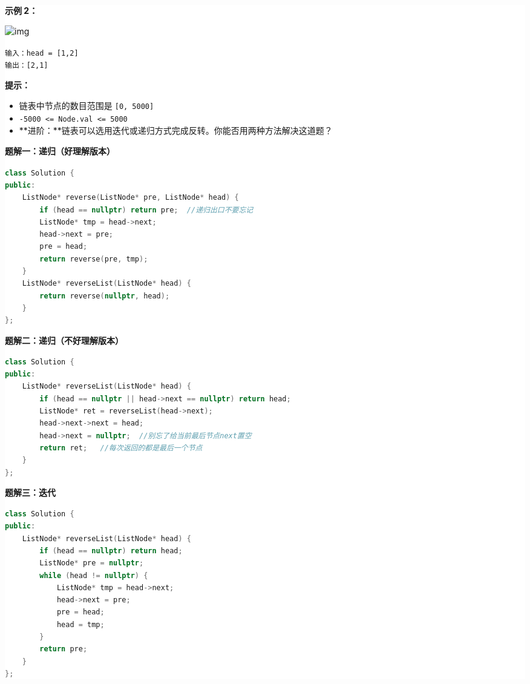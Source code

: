 **示例 2：**

![img](https://assets.leetcode.com/uploads/2021/02/19/rev1ex2.jpg)

```
输入：head = [1,2]
输出：[2,1]
```

**提示：**

- 链表中节点的数目范围是 `[0, 5000]`
- `-5000 <= Node.val <= 5000`
- **进阶：**链表可以选用迭代或递归方式完成反转。你能否用两种方法解决这道题？

**题解一：递归（好理解版本）**

```c++
class Solution {
public:
    ListNode* reverse(ListNode* pre, ListNode* head) {
        if (head == nullptr) return pre;  //递归出口不要忘记
        ListNode* tmp = head->next;
        head->next = pre;
        pre = head;
        return reverse(pre, tmp);
    }
    ListNode* reverseList(ListNode* head) {
        return reverse(nullptr, head);
    }
};
```
**题解二：递归（不好理解版本）**

```c++
class Solution {
public:
    ListNode* reverseList(ListNode* head) {
        if (head == nullptr || head->next == nullptr) return head;
        ListNode* ret = reverseList(head->next);
        head->next->next = head;
        head->next = nullptr;  //别忘了给当前最后节点next置空
        return ret;   //每次返回的都是最后一个节点
    }
};
```
**题解三：迭代**

```c++
class Solution {
public:
    ListNode* reverseList(ListNode* head) {
        if (head == nullptr) return head;
        ListNode* pre = nullptr;
        while (head != nullptr) {
            ListNode* tmp = head->next;
            head->next = pre;
            pre = head;
            head = tmp;
        }
        return pre;
    }
};
```

